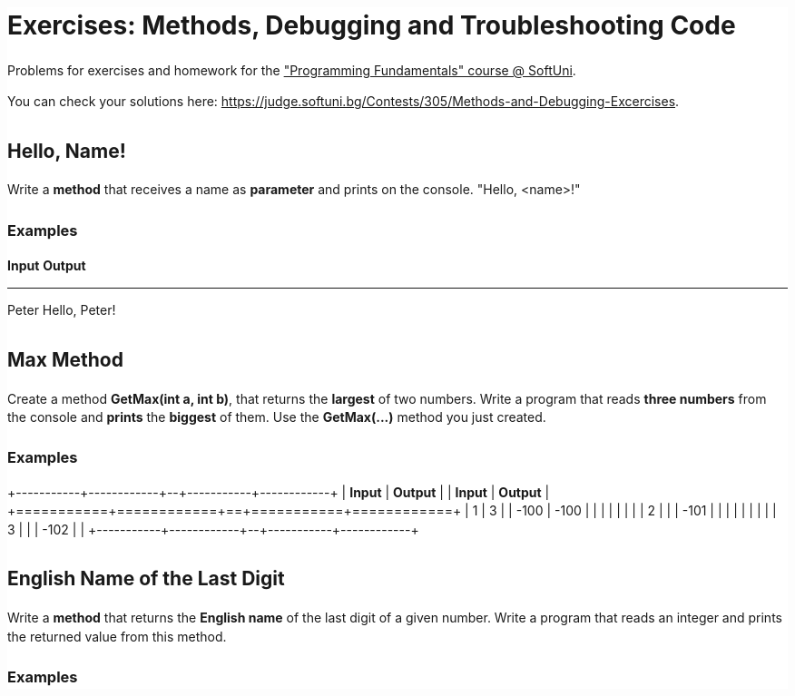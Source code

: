 Exercises: Methods, Debugging and Troubleshooting Code
======================================================

Problems for exercises and homework for the ["Programming Fundamentals"
course @ SoftUni](https://softuni.bg/courses/programming-fundamentals).

You can check your solutions here:
<https://judge.softuni.bg/Contests/305/Methods-and-Debugging-Excercises>.

Hello, Name!
------------

Write a **method** that receives a name as **parameter** and prints on
the console. "Hello, \<name\>!"

### Examples

  **Input**   **Output**
  ----------- ---------------
  Peter       Hello, Peter!

Max Method
----------

Create a method **GetMax(int a, int b)**, that returns the **largest**
of two numbers. Write a program that reads **three numbers** from the
console and **prints** the **biggest** of them. Use the **GetMax(...)**
method you just created.

### Examples

+-----------+------------+--+-----------+------------+
| **Input** | **Output** |  | **Input** | **Output** |
+===========+============+==+===========+============+
| 1         | 3          |  | -100      | -100       |
|           |            |  |           |            |
| 2         |            |  | -101      |            |
|           |            |  |           |            |
| 3         |            |  | -102      |            |
+-----------+------------+--+-----------+------------+

English Name оf the Last Digit
------------------------------

Write a **method** that returns the **English name** of the last digit
of a given number. Write a program that reads an integer and prints the
returned value from this method.

### Examples
